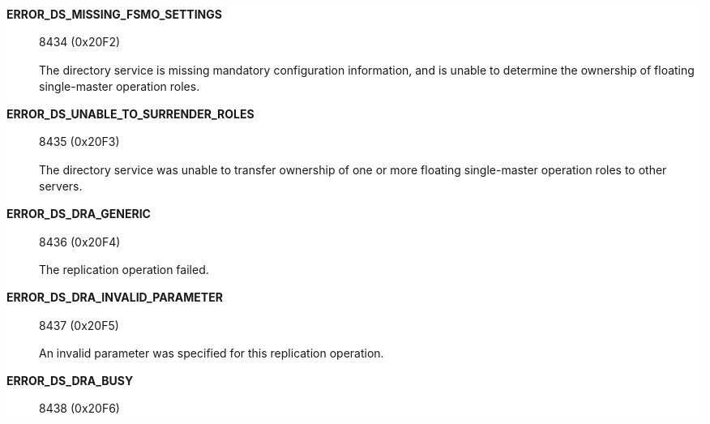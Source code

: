 <span id="ERROR_DS_MISSING_FSMO_SETTINGS"></span><span id="error_ds_missing_fsmo_settings"></span>**ERROR\_DS\_MISSING\_FSMO\_SETTINGS**
</dt> <dd> <dl> <dt>

8434 (0x20F2)
</dt> <dt>



The directory service is missing mandatory configuration information, and is unable to determine the ownership of floating single-master operation roles.


</dt> </dl> </dd> <dt>

<span id="ERROR_DS_UNABLE_TO_SURRENDER_ROLES"></span><span id="error_ds_unable_to_surrender_roles"></span>**ERROR\_DS\_UNABLE\_TO\_SURRENDER\_ROLES**
</dt> <dd> <dl> <dt>

8435 (0x20F3)
</dt> <dt>



The directory service was unable to transfer ownership of one or more floating single-master operation roles to other servers.


</dt> </dl> </dd> <dt>

<span id="ERROR_DS_DRA_GENERIC"></span><span id="error_ds_dra_generic"></span>**ERROR\_DS\_DRA\_GENERIC**
</dt> <dd> <dl> <dt>

8436 (0x20F4)
</dt> <dt>



The replication operation failed.


</dt> </dl> </dd> <dt>

<span id="ERROR_DS_DRA_INVALID_PARAMETER"></span><span id="error_ds_dra_invalid_parameter"></span>**ERROR\_DS\_DRA\_INVALID\_PARAMETER**
</dt> <dd> <dl> <dt>

8437 (0x20F5)
</dt> <dt>



An invalid parameter was specified for this replication operation.


</dt> </dl> </dd> <dt>

<span id="ERROR_DS_DRA_BUSY"></span><span id="error_ds_dra_busy"></span>**ERROR\_DS\_DRA\_BUSY**
</dt> <dd> <dl> <dt>

8438 (0x20F6)
</dt> <dt>

